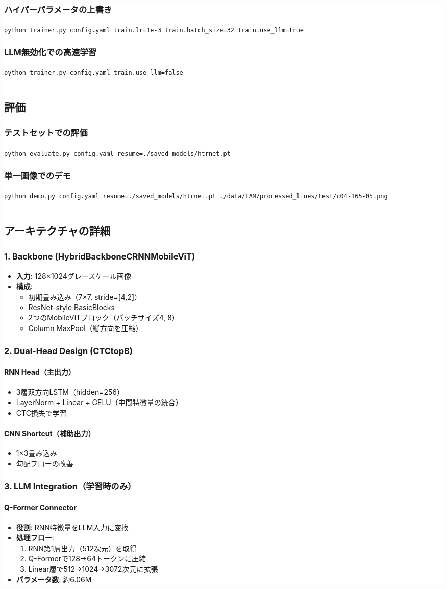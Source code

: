 ### ハイパーパラメータの上書き
```bash
python trainer.py config.yaml train.lr=1e-3 train.batch_size=32 train.use_llm=true
```

### LLM無効化での高速学習
```bash
python trainer.py config.yaml train.use_llm=false
```

---

## 評価

### テストセットでの評価
```bash
python evaluate.py config.yaml resume=./saved_models/htrnet.pt
```

### 単一画像でのデモ
```bash
python demo.py config.yaml resume=./saved_models/htrnet.pt ./data/IAM/processed_lines/test/c04-165-05.png
```

---

## アーキテクチャの詳細

### 1. Backbone (HybridBackboneCRNNMobileViT)
- **入力**: 128×1024グレースケール画像
- **構成**:
  - 初期畳み込み（7×7, stride=[4,2]）
  - ResNet-style BasicBlocks
  - 2つのMobileViTブロック（パッチサイズ4, 8）
  - Column MaxPool（縦方向を圧縮）

### 2. Dual-Head Design (CTCtopB)
#### RNN Head（主出力）
- 3層双方向LSTM（hidden=256）
- LayerNorm + Linear + GELU（中間特徴量の統合）
- CTC損失で学習

#### CNN Shortcut（補助出力）
- 1×3畳み込み
- 勾配フローの改善

### 3. LLM Integration（学習時のみ）
#### Q-Former Connector
- **役割**: RNN特徴量をLLM入力に変換
- **処理フロー**:
  1. RNN第1層出力（512次元）を取得
  2. Q-Formerで128→64トークンに圧縮
  3. Linear層で512→1024→3072次元に拡張
- **パラメータ数**: 約6.06M
